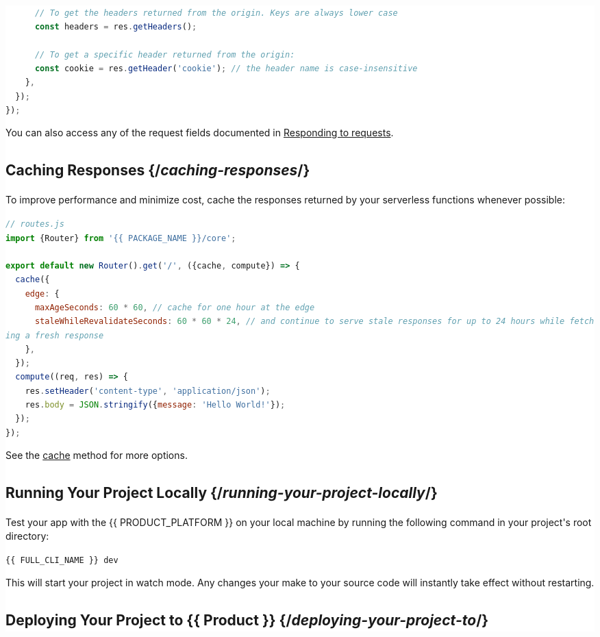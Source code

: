 ```js
      // To get the headers returned from the origin. Keys are always lower case
      const headers = res.getHeaders();

      // To get a specific header returned from the origin:
      const cookie = res.getHeader('cookie'); // the header name is case-insensitive
    },
  });
});
```

You can also access any of the request fields documented in [Responding to requests](#responding-to-requests).

## Caching Responses {/*caching-responses*/}

To improve performance and minimize cost, cache the responses returned by your serverless functions whenever possible:

```js
// routes.js
import {Router} from '{{ PACKAGE_NAME }}/core';

export default new Router().get('/', ({cache, compute}) => {
  cache({
    edge: {
      maxAgeSeconds: 60 * 60, // cache for one hour at the edge
      staleWhileRevalidateSeconds: 60 * 60 * 24, // and continue to serve stale responses for up to 24 hours while fetching a fresh response
    },
  });
  compute((req, res) => {
    res.setHeader('content-type', 'application/json');
    res.body = JSON.stringify({message: 'Hello World!'});
  });
});
```

See the [cache](/docs/api/core/classes/router_RouteHelper.default.html#cache) method for more options.

## Running Your Project Locally {/*running-your-project-locally*/}

Test your app with the {{ PRODUCT_PLATFORM }} on your local machine by running the following command in your project's root directory:

```bash
{{ FULL_CLI_NAME }} dev
```

This will start your project in watch mode. Any changes your make to your source code will instantly take effect without restarting.

## Deploying Your Project to {{ Product }} {/*deploying-your-project-to*/}
